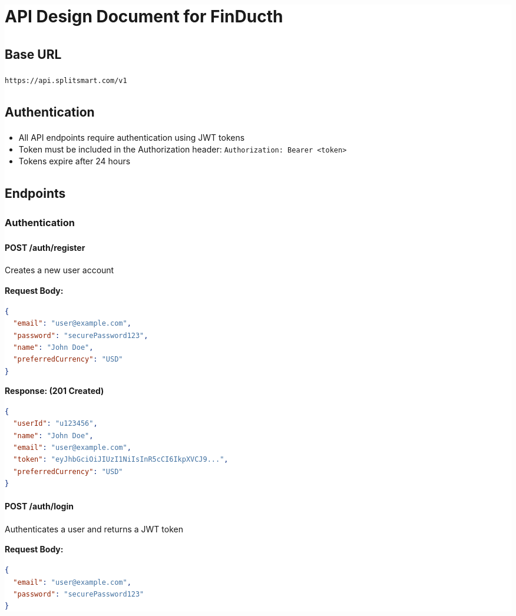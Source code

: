 # API Design Document for FinDucth

## Base URL
```
https://api.splitsmart.com/v1
```

## Authentication
- All API endpoints require authentication using JWT tokens
- Token must be included in the Authorization header: `Authorization: Bearer <token>`
- Tokens expire after 24 hours

## Endpoints

### Authentication

#### POST /auth/register
Creates a new user account

**Request Body:**
```json
{
  "email": "user@example.com",
  "password": "securePassword123",
  "name": "John Doe",
  "preferredCurrency": "USD"
}
```

**Response: (201 Created)**
```json
{
  "userId": "u123456",
  "name": "John Doe",
  "email": "user@example.com",
  "token": "eyJhbGciOiJIUzI1NiIsInR5cCI6IkpXVCJ9...",
  "preferredCurrency": "USD"
}
```

#### POST /auth/login
Authenticates a user and returns a JWT token

**Request Body:**
```json
{
  "email": "user@example.com",
  "password": "securePassword123"
}
```
